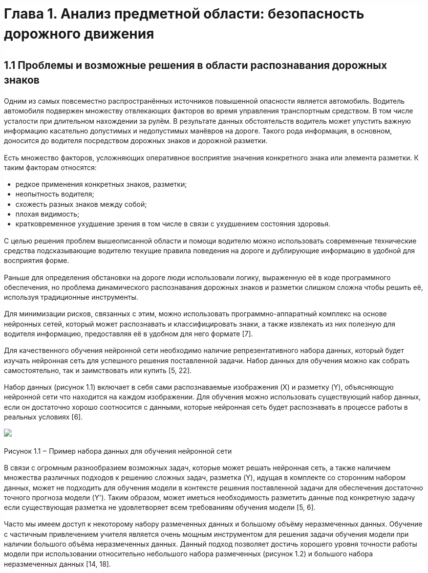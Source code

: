 # Глава 1. Анализ предметной области: безопасность дорожного движения

## 1.1 Проблемы и возможные решения в области распознавания дорожных знаков

Одним из самых повсеместно распространённых источников повышенной опасности является автомобиль. Водитель автомобиля подвержен множеству отвлекающих факторов во время управления транспортным средством. В том числе усталости при длительном нахождении за рулём. В результате данных обстоятельств водитель может упустить важную информацию касательно допустимых и недопустимых манёвров на дороге. Такого рода информация, в основном, доносится до водителя посредством дорожных знаков и дорожной разметки.

Есть множество факторов, усложняющих оперативное восприятие значения конкретного знака или элемента разметки. К таким факторам относятся:

- редкое применения конкретных знаков, разметки;
- неопытность водителя;
- схожесть разных знаков между собой;
- плохая видимость;
- кратковременное ухудшение зрения в том числе в связи с ухудшением состояния здоровья.

С целью решения проблем вышеописанной области и помощи водителю можно использовать современные технические средства подсказывающие водителю текущие правила поведения на дороге и дублирующие информацию в удобной для восприятия форме.

Раньше для определения обстановки на дороге люди использовали логику, выраженную её в коде программного обеспечения, но проблема динамического распознавания дорожных знаков и разметки слишком сложна чтобы решить её, используя традиционные инструменты.

Для минимизации рисков, связанных с этим, можно использовать программно-аппаратный комплекс на основе нейронных сетей, который может распознавать и классифицировать знаки, а также извлекать из них полезную для водителя информацию, предоставляя её в удобном для него формате [7].

Для качественного обучения нейронной сети необходимо наличие репрезентативного набора данных, который будет изучать нейронная сеть для успешного решения поставленной задачи. Набор данных для обучения можно как собрать самостоятельно, так и заимствовать или купить [5, 22].

Набор данных (рисунок 1.1) включает в себя сами распознаваемые изображения (X) и разметку (Y), объясняющую нейронной сети что находится на каждом изображении. Для обучения можно использовать существующий набор данных, если он достаточно хорошо соотносится с данными, которые нейронная сеть будет распознавать в процессе работы в реальных условиях [6].

![][1]

Рисунок 1.1 ‒ Пример набора данных для обучения нейронной сети

В связи с огромным разнообразием возможных задач, которые может решать нейронная сеть, а также наличием множества различных подходов к решению сложных задач, разметка (Y), идущая в комплекте со сторонним набором данных, может не подходить для обучения модели в контексте решения поставленной задачи для обеспечения достаточно точного прогноза модели (Y'). Таким образом, может иметься необходимость разметить данные под конкретную задачу если существующая разметка не удовлетворяет всем требованиям обучения модели [5, 6].

Часто мы имеем доступ к некоторому набору размеченных данных и большому объёму неразмеченных данных. Обучение с частичным привлечением учителя является очень мощным инструментом для решения задачи обучения модели при наличии большого объёма неразмеченных данных. Данный подход позволяет достичь хорошего уровня точности работы модели при использовании относительно небольшого набора размеченных (рисунок 1.2) и большого набора неразмеченных данных [14, 18].


[1]: https://raw.githubusercontent.com/spektro37/master-thesis/88465b9688901033433d0636379d56c706691680/docs/images/%D0%A0%D0%B8%D1%81%D1%83%D0%BD%D0%BE%D0%BA1.png